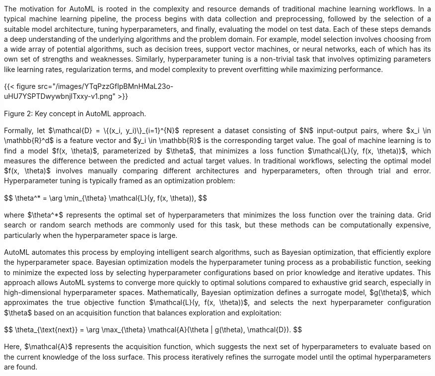 <p style="text-align: justify;">
The motivation for AutoML is rooted in the complexity and resource demands of traditional machine learning workflows. In a typical machine learning pipeline, the process begins with data collection and preprocessing, followed by the selection of a suitable model architecture, tuning hyperparameters, and finally, evaluating the model on test data. Each of these steps demands a deep understanding of the underlying algorithms and the problem domain. For example, model selection involves choosing from a wide array of potential algorithms, such as decision trees, support vector machines, or neural networks, each of which has its own set of strengths and weaknesses. Similarly, hyperparameter tuning is a non-trivial task that involves optimizing parameters like learning rates, regularization terms, and model complexity to prevent overfitting while maximizing performance.
</p>

<div class="row justify-content-center">
    <div class="rounded p-4 position-relative overflow-hidden border-1 text-center" style="width: 60%">
        {{< figure src="/images/YTqPzzGfIpBMnHMaL23o-uHU7YSPTDwywbnjlTxxy-v1.png" >}}
        <p><span class="fw-bold ">Figure 2:</span> Key concept in AutoML approach.</p>
    </div>
</div>

<p style="text-align: justify;">
Formally, let $\mathcal{D} = \{(x_i, y_i)\}_{i=1}^{N}$ represent a dataset consisting of $N$ input-output pairs, where $x_i \in \mathbb{R}^d$ is a feature vector and $y_i \in \mathbb{R}$ is the corresponding target value. The goal of machine learning is to find a model $f(x, \theta)$, parameterized by $\theta$, that minimizes a loss function $\mathcal{L}(y, f(x, \theta))$, which measures the difference between the predicted and actual target values. In traditional workflows, selecting the optimal model $f(x, \theta)$ involves manually comparing different architectures and hyperparameters, often through trial and error. Hyperparameter tuning is typically framed as an optimization problem:
</p>

<p style="text-align: justify;">
$$ \theta^* = \arg \min_{\theta} \mathcal{L}(y, f(x, \theta)), $$
</p>
<p style="text-align: justify;">
where $\theta^*$ represents the optimal set of hyperparameters that minimizes the loss function over the training data. Grid search or random search methods are commonly used for this task, but these methods can be computationally expensive, particularly when the hyperparameter space is large.
</p>

<p style="text-align: justify;">
AutoML automates this process by employing intelligent search algorithms, such as Bayesian optimization, that efficiently explore the hyperparameter space. Bayesian optimization models the hyperparameter tuning process as a probabilistic function, seeking to minimize the expected loss by selecting hyperparameter configurations based on prior knowledge and iterative updates. This approach allows AutoML systems to converge more quickly to optimal solutions compared to exhaustive grid search, especially in high-dimensional hyperparameter spaces. Mathematically, Bayesian optimization defines a surrogate model, $g(\theta)$, which approximates the true objective function $\mathcal{L}(y, f(x, \theta))$, and selects the next hyperparameter configuration $\theta$ based on an acquisition function that balances exploration and exploitation:
</p>

<p style="text-align: justify;">
$$ \theta_{\text{next}} = \arg \max_{\theta} \mathcal{A}(\theta | g(\theta), \mathcal{D}). $$
</p>
<p style="text-align: justify;">
Here, $\mathcal{A}$ represents the acquisition function, which suggests the next set of hyperparameters to evaluate based on the current knowledge of the loss surface. This process iteratively refines the surrogate model until the optimal hyperparameters are found.
</p>
